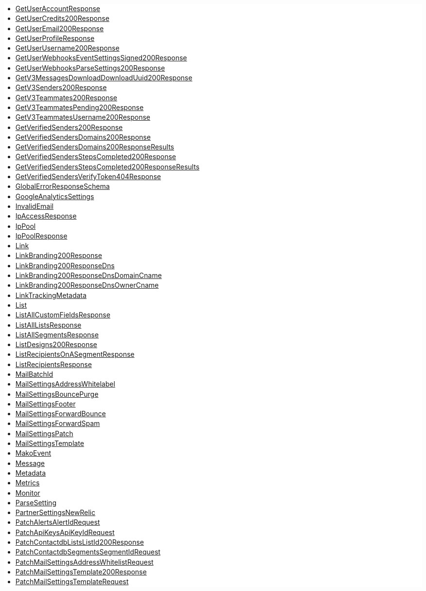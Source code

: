  - [GetUserAccountResponse](docs/GetUserAccountResponse.md)
 - [GetUserCredits200Response](docs/GetUserCredits200Response.md)
 - [GetUserEmail200Response](docs/GetUserEmail200Response.md)
 - [GetUserProfileResponse](docs/GetUserProfileResponse.md)
 - [GetUserUsername200Response](docs/GetUserUsername200Response.md)
 - [GetUserWebhooksEventSettingsSigned200Response](docs/GetUserWebhooksEventSettingsSigned200Response.md)
 - [GetUserWebhooksParseSettings200Response](docs/GetUserWebhooksParseSettings200Response.md)
 - [GetV3MessagesDownloadDownloadUuid200Response](docs/GetV3MessagesDownloadDownloadUuid200Response.md)
 - [GetV3Senders200Response](docs/GetV3Senders200Response.md)
 - [GetV3Teammates200Response](docs/GetV3Teammates200Response.md)
 - [GetV3TeammatesPending200Response](docs/GetV3TeammatesPending200Response.md)
 - [GetV3TeammatesUsername200Response](docs/GetV3TeammatesUsername200Response.md)
 - [GetVerifiedSenders200Response](docs/GetVerifiedSenders200Response.md)
 - [GetVerifiedSendersDomains200Response](docs/GetVerifiedSendersDomains200Response.md)
 - [GetVerifiedSendersDomains200ResponseResults](docs/GetVerifiedSendersDomains200ResponseResults.md)
 - [GetVerifiedSendersStepsCompleted200Response](docs/GetVerifiedSendersStepsCompleted200Response.md)
 - [GetVerifiedSendersStepsCompleted200ResponseResults](docs/GetVerifiedSendersStepsCompleted200ResponseResults.md)
 - [GetVerifiedSendersVerifyToken404Response](docs/GetVerifiedSendersVerifyToken404Response.md)
 - [GlobalErrorResponseSchema](docs/GlobalErrorResponseSchema.md)
 - [GoogleAnalyticsSettings](docs/GoogleAnalyticsSettings.md)
 - [InvalidEmail](docs/InvalidEmail.md)
 - [IpAccessResponse](docs/IpAccessResponse.md)
 - [IpPool](docs/IpPool.md)
 - [IpPoolResponse](docs/IpPoolResponse.md)
 - [Link](docs/Link.md)
 - [LinkBranding200Response](docs/LinkBranding200Response.md)
 - [LinkBranding200ResponseDns](docs/LinkBranding200ResponseDns.md)
 - [LinkBranding200ResponseDnsDomainCname](docs/LinkBranding200ResponseDnsDomainCname.md)
 - [LinkBranding200ResponseDnsOwnerCname](docs/LinkBranding200ResponseDnsOwnerCname.md)
 - [LinkTrackingMetadata](docs/LinkTrackingMetadata.md)
 - [List](docs/List.md)
 - [ListAllCustomFieldsResponse](docs/ListAllCustomFieldsResponse.md)
 - [ListAllListsResponse](docs/ListAllListsResponse.md)
 - [ListAllSegmentsResponse](docs/ListAllSegmentsResponse.md)
 - [ListDesigns200Response](docs/ListDesigns200Response.md)
 - [ListRecipientsOnASegmentResponse](docs/ListRecipientsOnASegmentResponse.md)
 - [ListRecipientsResponse](docs/ListRecipientsResponse.md)
 - [MailBatchId](docs/MailBatchId.md)
 - [MailSettingsAddressWhitelabel](docs/MailSettingsAddressWhitelabel.md)
 - [MailSettingsBouncePurge](docs/MailSettingsBouncePurge.md)
 - [MailSettingsFooter](docs/MailSettingsFooter.md)
 - [MailSettingsForwardBounce](docs/MailSettingsForwardBounce.md)
 - [MailSettingsForwardSpam](docs/MailSettingsForwardSpam.md)
 - [MailSettingsPatch](docs/MailSettingsPatch.md)
 - [MailSettingsTemplate](docs/MailSettingsTemplate.md)
 - [MakoEvent](docs/MakoEvent.md)
 - [Message](docs/Message.md)
 - [Metadata](docs/Metadata.md)
 - [Metrics](docs/Metrics.md)
 - [Monitor](docs/Monitor.md)
 - [ParseSetting](docs/ParseSetting.md)
 - [PartnerSettingsNewRelic](docs/PartnerSettingsNewRelic.md)
 - [PatchAlertsAlertIdRequest](docs/PatchAlertsAlertIdRequest.md)
 - [PatchApiKeysApiKeyIdRequest](docs/PatchApiKeysApiKeyIdRequest.md)
 - [PatchContactdbListsListId200Response](docs/PatchContactdbListsListId200Response.md)
 - [PatchContactdbSegmentsSegmentIdRequest](docs/PatchContactdbSegmentsSegmentIdRequest.md)
 - [PatchMailSettingsAddressWhitelistRequest](docs/PatchMailSettingsAddressWhitelistRequest.md)
 - [PatchMailSettingsTemplate200Response](docs/PatchMailSettingsTemplate200Response.md)
 - [PatchMailSettingsTemplateRequest](docs/PatchMailSettingsTemplateRequest.md)